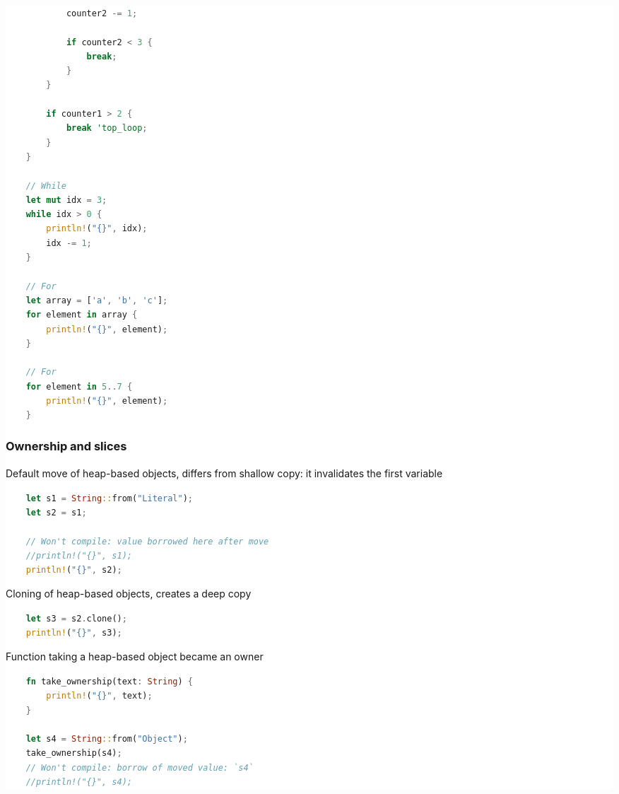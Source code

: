 ```rust
            counter2 -= 1;

            if counter2 < 3 {
                break;
            }
        }

        if counter1 > 2 {
            break 'top_loop;
        }
    }

    // While
    let mut idx = 3;
    while idx > 0 {
        println!("{}", idx);
        idx -= 1;
    }

    // For
    let array = ['a', 'b', 'c'];
    for element in array {
        println!("{}", element);
    }

    // For
    for element in 5..7 {
        println!("{}", element);
    }
```

### Ownership and slices

Default move of heap-based objects, differs from shallow copy: it invalidates the first variable

```rust
    let s1 = String::from("Literal");
    let s2 = s1;

    // Won't compile: value borrowed here after move
    //println!("{}", s1);
    println!("{}", s2);
```

Cloning of heap-based objects, creates a deep copy

```rust
    let s3 = s2.clone();
    println!("{}", s3);
```

Function taking a heap-based object became an owner

```rust
    fn take_ownership(text: String) {
        println!("{}", text);
    }

    let s4 = String::from("Object");
    take_ownership(s4);
    // Won't compile: borrow of moved value: `s4`
    //println!("{}", s4);
```
